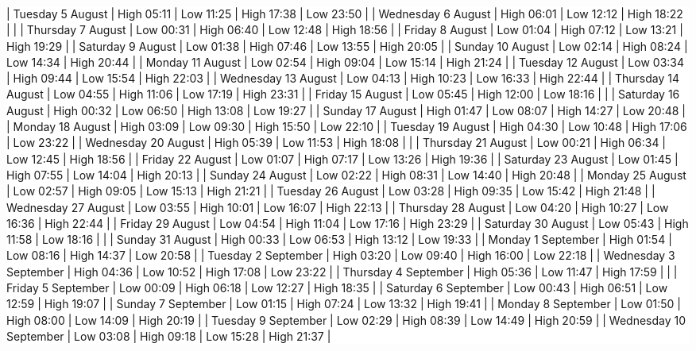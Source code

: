| Tuesday 5 August | High 05:11 | Low 11:25 | High 17:38 | Low 23:50 | 
| Wednesday 6 August | High 06:01 | Low 12:12 | High 18:22 |  | 
| Thursday 7 August | Low 00:31 | High 06:40 | Low 12:48 | High 18:56 | 
| Friday 8 August | Low 01:04 | High 07:12 | Low 13:21 | High 19:29 | 
| Saturday 9 August | Low 01:38 | High 07:46 | Low 13:55 | High 20:05 | 
| Sunday 10 August | Low 02:14 | High 08:24 | Low 14:34 | High 20:44 | 
| Monday 11 August | Low 02:54 | High 09:04 | Low 15:14 | High 21:24 | 
| Tuesday 12 August | Low 03:34 | High 09:44 | Low 15:54 | High 22:03 | 
| Wednesday 13 August | Low 04:13 | High 10:23 | Low 16:33 | High 22:44 | 
| Thursday 14 August | Low 04:55 | High 11:06 | Low 17:19 | High 23:31 | 
| Friday 15 August | Low 05:45 | High 12:00 | Low 18:16 |  | 
| Saturday 16 August | High 00:32 | Low 06:50 | High 13:08 | Low 19:27 | 
| Sunday 17 August | High 01:47 | Low 08:07 | High 14:27 | Low 20:48 | 
| Monday 18 August | High 03:09 | Low 09:30 | High 15:50 | Low 22:10 | 
| Tuesday 19 August | High 04:30 | Low 10:48 | High 17:06 | Low 23:22 | 
| Wednesday 20 August | High 05:39 | Low 11:53 | High 18:08 |  | 
| Thursday 21 August | Low 00:21 | High 06:34 | Low 12:45 | High 18:56 | 
| Friday 22 August | Low 01:07 | High 07:17 | Low 13:26 | High 19:36 | 
| Saturday 23 August | Low 01:45 | High 07:55 | Low 14:04 | High 20:13 | 
| Sunday 24 August | Low 02:22 | High 08:31 | Low 14:40 | High 20:48 | 
| Monday 25 August | Low 02:57 | High 09:05 | Low 15:13 | High 21:21 | 
| Tuesday 26 August | Low 03:28 | High 09:35 | Low 15:42 | High 21:48 | 
| Wednesday 27 August | Low 03:55 | High 10:01 | Low 16:07 | High 22:13 | 
| Thursday 28 August | Low 04:20 | High 10:27 | Low 16:36 | High 22:44 | 
| Friday 29 August | Low 04:54 | High 11:04 | Low 17:16 | High 23:29 | 
| Saturday 30 August | Low 05:43 | High 11:58 | Low 18:16 |  | 
| Sunday 31 August | High 00:33 | Low 06:53 | High 13:12 | Low 19:33 | 
| Monday 1 September | High 01:54 | Low 08:16 | High 14:37 | Low 20:58 | 
| Tuesday 2 September | High 03:20 | Low 09:40 | High 16:00 | Low 22:18 | 
| Wednesday 3 September | High 04:36 | Low 10:52 | High 17:08 | Low 23:22 | 
| Thursday 4 September | High 05:36 | Low 11:47 | High 17:59 |  | 
| Friday 5 September | Low 00:09 | High 06:18 | Low 12:27 | High 18:35 | 
| Saturday 6 September | Low 00:43 | High 06:51 | Low 12:59 | High 19:07 | 
| Sunday 7 September | Low 01:15 | High 07:24 | Low 13:32 | High 19:41 | 
| Monday 8 September | Low 01:50 | High 08:00 | Low 14:09 | High 20:19 | 
| Tuesday 9 September | Low 02:29 | High 08:39 | Low 14:49 | High 20:59 | 
| Wednesday 10 September | Low 03:08 | High 09:18 | Low 15:28 | High 21:37 | 